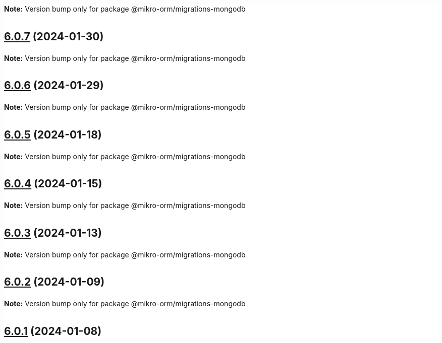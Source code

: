 **Note:** Version bump only for package @mikro-orm/migrations-mongodb





## [6.0.7](https://github.com/mikro-orm/mikro-orm/compare/v6.0.6...v6.0.7) (2024-01-30)

**Note:** Version bump only for package @mikro-orm/migrations-mongodb





## [6.0.6](https://github.com/mikro-orm/mikro-orm/compare/v6.0.5...v6.0.6) (2024-01-29)

**Note:** Version bump only for package @mikro-orm/migrations-mongodb





## [6.0.5](https://github.com/mikro-orm/mikro-orm/compare/v6.0.4...v6.0.5) (2024-01-18)

**Note:** Version bump only for package @mikro-orm/migrations-mongodb





## [6.0.4](https://github.com/mikro-orm/mikro-orm/compare/v6.0.3...v6.0.4) (2024-01-15)

**Note:** Version bump only for package @mikro-orm/migrations-mongodb





## [6.0.3](https://github.com/mikro-orm/mikro-orm/compare/v6.0.2...v6.0.3) (2024-01-13)

**Note:** Version bump only for package @mikro-orm/migrations-mongodb





## [6.0.2](https://github.com/mikro-orm/mikro-orm/compare/v6.0.1...v6.0.2) (2024-01-09)

**Note:** Version bump only for package @mikro-orm/migrations-mongodb





## [6.0.1](https://github.com/mikro-orm/mikro-orm/compare/v6.0.0...v6.0.1) (2024-01-08)

